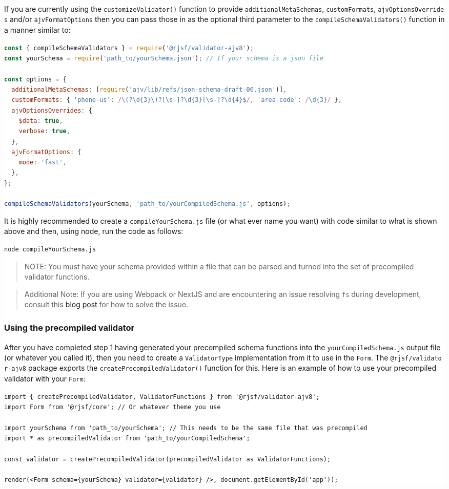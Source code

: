 If you are currently using the `customizeValidator()` function to provide `additionalMetaSchemas`, `customFormats`, `ajvOptionsOverrides` and/or `ajvFormatOptions` then you can pass those in as the optional third parameter to the `compileSchemaValidators()` function in a manner similar to:

```cjs
const { compileSchemaValidators } = require('@rjsf/validator-ajv8');
const yourSchema = require('path_to/yourSchema.json'); // If your schema is a json file

const options = {
  additionalMetaSchemas: [require('ajv/lib/refs/json-schema-draft-06.json')],
  customFormats: { 'phone-us': /\(?\d{3}\)?[\s-]?\d{3}[\s-]?\d{4}$/, 'area-code': /\d{3}/ },
  ajvOptionsOverrides: {
    $data: true,
    verbose: true,
  },
  ajvFormatOptions: {
    mode: 'fast',
  },
};

compileSchemaValidators(yourSchema, 'path_to/yourCompiledSchema.js', options);
```

It is highly recommended to create a `compileYourSchema.js` file (or what ever name you want) with code similar to what is shown above and then, using node, run the code as follows:

```
node compileYourSchema.js
```

> NOTE: You must have your schema provided within a file that can be parsed and turned into the set of precompiled validator functions.

> Additional Note: If you are using Webpack or NextJS and are encountering an issue resolving `fs` during development, consult this [blog post](https://bobbyhadz.com/blog/module-not-found-cant-resolve-fs) for how to solve the issue.

### Using the precompiled validator

After you have completed step 1 having generated your precompiled schema functions into the `yourCompiledSchema.js` output file (or whatever you called it), then you need to create a `ValidatorType` implementation from it to use in the `Form`.
The `@rjsf/validator-ajv8` package exports the `createPrecompiledValidator()` function for this.
Here is an example of how to use your precompiled validator with your `Form`:

```tsx
import { createPrecompiledValidator, ValidatorFunctions } from '@rjsf/validator-ajv8';
import Form from '@rjsf/core'; // Or whatever theme you use

import yourSchema from 'path_to/yourSchema'; // This needs to be the same file that was precompiled
import * as precompiledValidator from 'path_to/yourCompiledSchema';

const validator = createPrecompiledValidator(precompiledValidator as ValidatorFunctions);

render(<Form schema={yourSchema} validator={validator} />, document.getElementById('app'));
```
